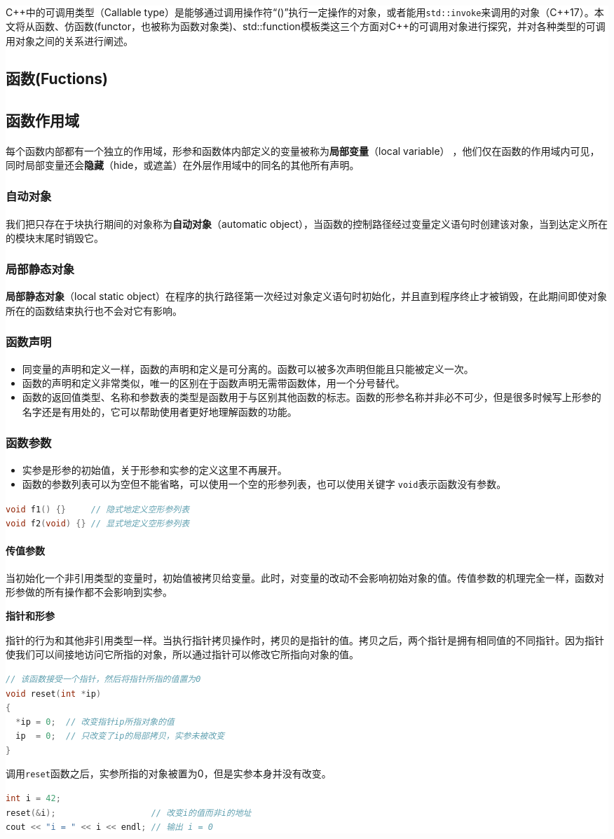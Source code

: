 C++中的可调用类型（Callable type）是能够通过调用操作符“()”执行一定操作的对象，或者能用`std::invoke`来调用的对象（C++17）。本文将从函数、仿函数(functor，也被称为函数对象类)、std::function模板类这三个方面对C++的可调用对象进行探究，并对各种类型的可调用对象之间的关系进行阐述。





## 函数(Fuctions)



## 函数作用域
每个函数内部都有一个独立的作用域，形参和函数体内部定义的变量被称为**局部变量**（local variable） ，他们仅在函数的作用域内可见，同时局部变量还会**隐藏**（hide，或遮盖）在外层作用域中的同名的其他所有声明。

### 自动对象
我们把只存在于块执行期间的对象称为**自动对象**（automatic object），当函数的控制路径经过变量定义语句时创建该对象，当到达定义所在的模块末尾时销毁它。

### 局部静态对象
**局部静态对象**（local static object）在程序的执行路径第一次经过对象定义语句时初始化，并且直到程序终止才被销毁，在此期间即使对象所在的函数结束执行也不会对它有影响。

### 函数声明
* 同变量的声明和定义一样，函数的声明和定义是可分离的。函数可以被多次声明但能且只能被定义一次。
* 函数的声明和定义非常类似，唯一的区别在于函数声明无需带函数体，用一个分号替代。
* 函数的返回值类型、名称和参数表的类型是函数用于与区别其他函数的标志。函数的形参名称并非必不可少，但是很多时候写上形参的名字还是有用处的，它可以帮助使用者更好地理解函数的功能。

### 函数参数
* 实参是形参的初始值，关于形参和实参的定义这里不再展开。
* 函数的参数列表可以为空但不能省略，可以使用一个空的形参列表，也可以使用关键字 `void`表示函数没有参数。
```c++
void f1() {}     // 隐式地定义空形参列表
void f2(void) {} // 显式地定义空形参列表
```

#### 传值参数
当初始化一个非引用类型的变量时，初始值被拷贝给变量。此时，对变量的改动不会影响初始对象的值。传值参数的机理完全一样，函数对形参做的所有操作都不会影响到实参。




**指针和形参**




指针的行为和其他非引用类型一样。当执行指针拷贝操作时，拷贝的是指针的值。拷贝之后，两个指针是拥有相同值的不同指针。因为指针使我们可以间接地访问它所指的对象，所以通过指针可以修改它所指向对象的值。
```c++
// 该函数接受一个指针，然后将指针所指的值置为0
void reset(int *ip)
{
  *ip = 0;  // 改变指针ip所指对象的值
  ip  = 0;  // 只改变了ip的局部拷贝，实参未被改变
}
```
调用`reset`函数之后，实参所指的对象被置为0，但是实参本身并没有改变。
```c++
int i = 42;                 
reset(&i);                   // 改变i的值而非i的地址
cout << "i = " << i << endl; // 输出 i = 0
```
